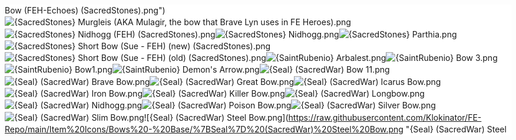 Bow (FEH-Echoes) (SacredStones).png")![{SacredStones} Murgleis (AKA Mulagir, the bow that Brave Lyn uses in FE Heroes).png](https://raw.githubusercontent.com/Klokinator/FE-Repo/main/Item%20Icons/Bows%20-%20Base/%7BSacredStones%7D%20Murgleis%20(AKA%20Mulagir,%20the%20bow%20that%20Brave%20Lyn%20uses%20in%20FE%20Heroes).png "{SacredStones} Murgleis (AKA Mulagir, the bow that Brave Lyn uses in FE Heroes).png")![{SacredStones} Nidhogg (FEH) (SacredStones).png](https://raw.githubusercontent.com/Klokinator/FE-Repo/main/Item%20Icons/Bows%20-%20Base/%7BSacredStones%7D%20Nidhogg%20(FEH)%20(SacredStones).png "{SacredStones} Nidhogg (FEH) (SacredStones).png")![{SacredStones} Nidhogg.png](https://raw.githubusercontent.com/Klokinator/FE-Repo/main/Item%20Icons/Bows%20-%20Base/%7BSacredStones%7D%20Nidhogg.png "{SacredStones} Nidhogg.png")![{SacredStones} Parthia.png](https://raw.githubusercontent.com/Klokinator/FE-Repo/main/Item%20Icons/Bows%20-%20Base/%7BSacredStones%7D%20Parthia.png "{SacredStones} Parthia.png")![{SacredStones} Short Bow (Sue - FEH) (new) (SacredStones).png](https://raw.githubusercontent.com/Klokinator/FE-Repo/main/Item%20Icons/Bows%20-%20Base/%7BSacredStones%7D%20Short%20Bow%20(Sue%20-%20FEH)%20(new)%20(SacredStones).png "{SacredStones} Short Bow (Sue - FEH) (new) (SacredStones).png")![{SacredStones} Short Bow (Sue - FEH) (old) (SacredStones).png](https://raw.githubusercontent.com/Klokinator/FE-Repo/main/Item%20Icons/Bows%20-%20Base/%7BSacredStones%7D%20Short%20Bow%20(Sue%20-%20FEH)%20(old)%20(SacredStones).png "{SacredStones} Short Bow (Sue - FEH) (old) (SacredStones).png")![{SaintRubenio} Arbalest.png](https://raw.githubusercontent.com/Klokinator/FE-Repo/main/Item%20Icons/Bows%20-%20Base/%7BSaintRubenio%7D%20Arbalest.png "{SaintRubenio} Arbalest.png")![{SaintRubenio} Bow 3.png](https://raw.githubusercontent.com/Klokinator/FE-Repo/main/Item%20Icons/Bows%20-%20Base/%7BSaintRubenio%7D%20Bow%203.png "{SaintRubenio} Bow 3.png")![{SaintRubenio} Bow1.png](https://raw.githubusercontent.com/Klokinator/FE-Repo/main/Item%20Icons/Bows%20-%20Base/%7BSaintRubenio%7D%20Bow1.png "{SaintRubenio} Bow1.png")![{SaintRubenio} Demon's Arrow.png](https://raw.githubusercontent.com/Klokinator/FE-Repo/main/Item%20Icons/Bows%20-%20Base/%7BSaintRubenio%7D%20Demon's%20Arrow.png "{SaintRubenio} Demon's Arrow.png")![{Seal} (SacredWar) Bow 11.png](https://raw.githubusercontent.com/Klokinator/FE-Repo/main/Item%20Icons/Bows%20-%20Base/%7BSeal%7D%20(SacredWar)%20Bow%2011.png "{Seal} (SacredWar) Bow 11.png")![{Seal} (SacredWar) Brave Bow.png](https://raw.githubusercontent.com/Klokinator/FE-Repo/main/Item%20Icons/Bows%20-%20Base/%7BSeal%7D%20(SacredWar)%20Brave%20Bow.png "{Seal} (SacredWar) Brave Bow.png")![{Seal} (SacredWar) Great Bow.png](https://raw.githubusercontent.com/Klokinator/FE-Repo/main/Item%20Icons/Bows%20-%20Base/%7BSeal%7D%20(SacredWar)%20Great%20Bow.png "{Seal} (SacredWar) Great Bow.png")![{Seal} (SacredWar) Icarus Bow.png](https://raw.githubusercontent.com/Klokinator/FE-Repo/main/Item%20Icons/Bows%20-%20Base/%7BSeal%7D%20(SacredWar)%20Icarus%20Bow.png "{Seal} (SacredWar) Icarus Bow.png")![{Seal} (SacredWar) Iron Bow.png](https://raw.githubusercontent.com/Klokinator/FE-Repo/main/Item%20Icons/Bows%20-%20Base/%7BSeal%7D%20(SacredWar)%20Iron%20Bow.png "{Seal} (SacredWar) Iron Bow.png")![{Seal} (SacredWar) Killer Bow.png](https://raw.githubusercontent.com/Klokinator/FE-Repo/main/Item%20Icons/Bows%20-%20Base/%7BSeal%7D%20(SacredWar)%20Killer%20Bow.png "{Seal} (SacredWar) Killer Bow.png")![{Seal} (SacredWar) Longbow.png](https://raw.githubusercontent.com/Klokinator/FE-Repo/main/Item%20Icons/Bows%20-%20Base/%7BSeal%7D%20(SacredWar)%20Longbow.png "{Seal} (SacredWar) Longbow.png")![{Seal} (SacredWar) Nidhogg.png](https://raw.githubusercontent.com/Klokinator/FE-Repo/main/Item%20Icons/Bows%20-%20Base/%7BSeal%7D%20(SacredWar)%20Nidhogg.png "{Seal} (SacredWar) Nidhogg.png")![{Seal} (SacredWar) Poison Bow.png](https://raw.githubusercontent.com/Klokinator/FE-Repo/main/Item%20Icons/Bows%20-%20Base/%7BSeal%7D%20(SacredWar)%20Poison%20Bow.png "{Seal} (SacredWar) Poison Bow.png")![{Seal} (SacredWar) Silver Bow.png](https://raw.githubusercontent.com/Klokinator/FE-Repo/main/Item%20Icons/Bows%20-%20Base/%7BSeal%7D%20(SacredWar)%20Silver%20Bow.png "{Seal} (SacredWar) Silver Bow.png")![{Seal} (SacredWar) Slim Bow.png](https://raw.githubusercontent.com/Klokinator/FE-Repo/main/Item%20Icons/Bows%20-%20Base/%7BSeal%7D%20(SacredWar)%20Slim%20Bow.png "{Seal} (SacredWar) Slim Bow.png")![{Seal} (SacredWar) Steel Bow.png](https://raw.githubusercontent.com/Klokinator/FE-Repo/main/Item%20Icons/Bows%20-%20Base/%7BSeal%7D%20(SacredWar)%20Steel%20Bow.png "{Seal} (SacredWar) Steel